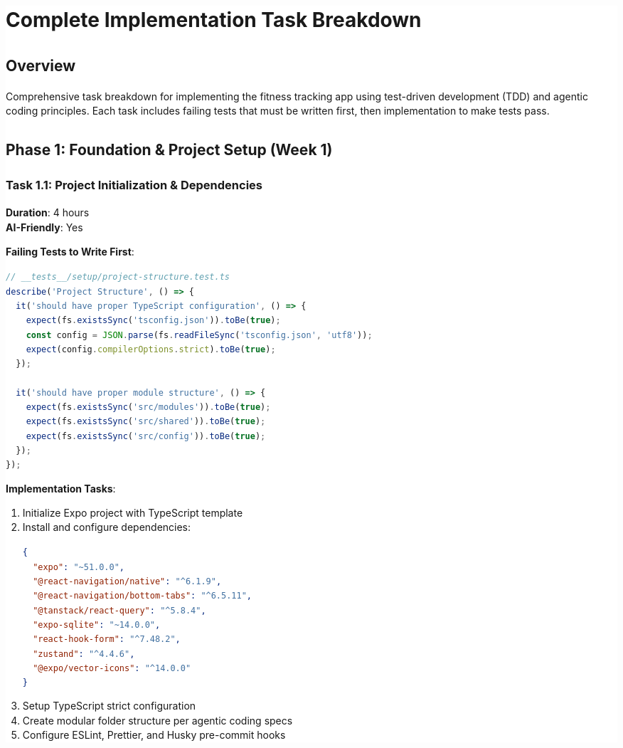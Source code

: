 # Complete Implementation Task Breakdown

## Overview
Comprehensive task breakdown for implementing the fitness tracking app using test-driven development (TDD) and agentic coding principles. Each task includes failing tests that must be written first, then implementation to make tests pass.

## Phase 1: Foundation & Project Setup (Week 1)

### Task 1.1: Project Initialization & Dependencies
**Duration**: 4 hours  
**AI-Friendly**: Yes  

**Failing Tests to Write First**:
```typescript
// __tests__/setup/project-structure.test.ts
describe('Project Structure', () => {
  it('should have proper TypeScript configuration', () => {
    expect(fs.existsSync('tsconfig.json')).toBe(true);
    const config = JSON.parse(fs.readFileSync('tsconfig.json', 'utf8'));
    expect(config.compilerOptions.strict).toBe(true);
  });

  it('should have proper module structure', () => {
    expect(fs.existsSync('src/modules')).toBe(true);
    expect(fs.existsSync('src/shared')).toBe(true);
    expect(fs.existsSync('src/config')).toBe(true);
  });
});
```

**Implementation Tasks**:
1. Initialize Expo project with TypeScript template
2. Install and configure dependencies:
   ```json
   {
     "expo": "~51.0.0",
     "@react-navigation/native": "^6.1.9",
     "@react-navigation/bottom-tabs": "^6.5.11",
     "@tanstack/react-query": "^5.8.4",
     "expo-sqlite": "~14.0.0",
     "react-hook-form": "^7.48.2",
     "zustand": "^4.4.6",
     "@expo/vector-icons": "^14.0.0"
   }
   ```
3. Setup TypeScript strict configuration
4. Create modular folder structure per agentic coding specs
5. Configure ESLint, Prettier, and Husky pre-commit hooks
